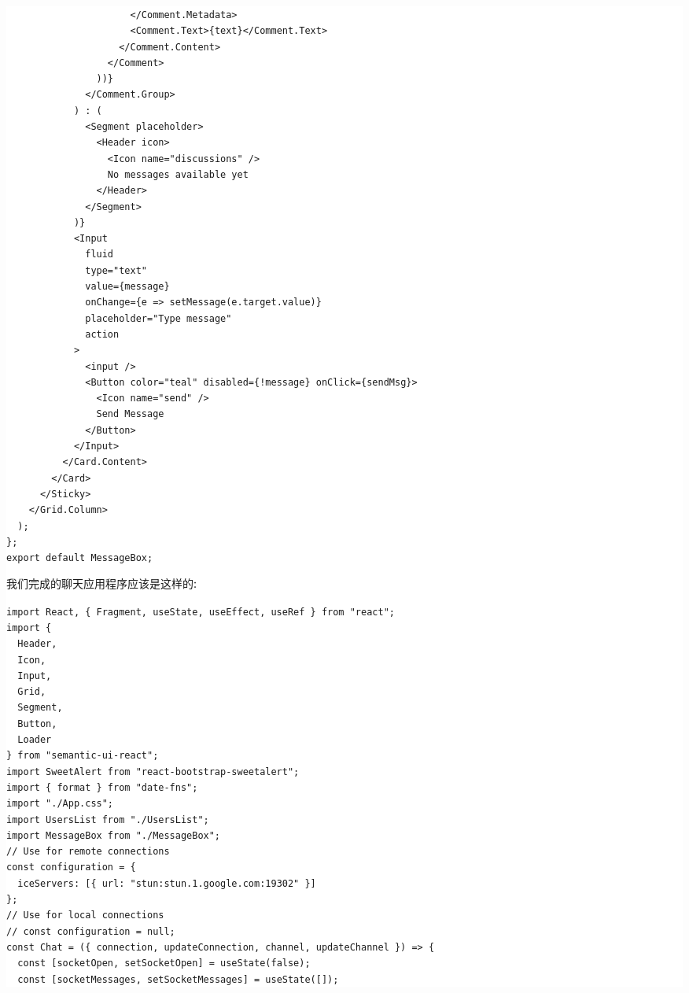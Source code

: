 ```
                      </Comment.Metadata>
                      <Comment.Text>{text}</Comment.Text>
                    </Comment.Content>
                  </Comment>
                ))}
              </Comment.Group>
            ) : (
              <Segment placeholder>
                <Header icon>
                  <Icon name="discussions" />
                  No messages available yet
                </Header>
              </Segment>
            )}
            <Input
              fluid
              type="text"
              value={message}
              onChange={e => setMessage(e.target.value)}
              placeholder="Type message"
              action
            >
              <input />
              <Button color="teal" disabled={!message} onClick={sendMsg}>
                <Icon name="send" />
                Send Message
              </Button>
            </Input>
          </Card.Content>
        </Card>
      </Sticky>
    </Grid.Column>
  );
};
export default MessageBox;
```

我们完成的聊天应用程序应该是这样的:

```
import React, { Fragment, useState, useEffect, useRef } from "react";
import {
  Header,
  Icon,
  Input,
  Grid,
  Segment,
  Button,
  Loader
} from "semantic-ui-react";
import SweetAlert from "react-bootstrap-sweetalert";
import { format } from "date-fns";
import "./App.css";
import UsersList from "./UsersList";
import MessageBox from "./MessageBox";
// Use for remote connections
const configuration = {
  iceServers: [{ url: "stun:stun.1.google.com:19302" }]
};
// Use for local connections
// const configuration = null;
const Chat = ({ connection, updateConnection, channel, updateChannel }) => {
  const [socketOpen, setSocketOpen] = useState(false);
  const [socketMessages, setSocketMessages] = useState([]);
```
